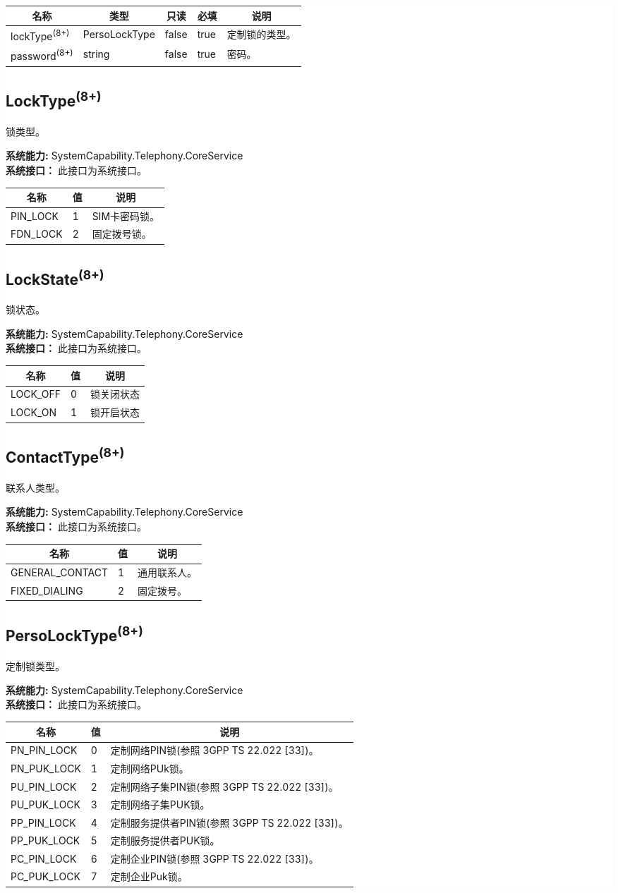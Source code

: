 | 名称 | 类型 | 只读 | 必填 | 说明 |  
| --------| --------| --------| --------| --------|  
| lockType<sup>(8+)</sup> | PersoLockType | false | true | 定制锁的类型。 |  
| password<sup>(8+)</sup> | string | false | true | 密码。 |  
    
## LockType<sup>(8+)</sup>    
锁类型。    
    
 **系统能力:**  SystemCapability.Telephony.CoreService    
 **系统接口：** 此接口为系统接口。    
    
| 名称 | 值 | 说明 |  
| --------| --------| --------|  
| PIN_LOCK | 1 | SIM卡密码锁。 |  
| FDN_LOCK | 2 | 固定拨号锁。 |  
    
## LockState<sup>(8+)</sup>    
锁状态。    
    
 **系统能力:**  SystemCapability.Telephony.CoreService    
 **系统接口：** 此接口为系统接口。    
    
| 名称 | 值 | 说明 |  
| --------| --------| --------|  
| LOCK_OFF | 0 | 锁关闭状态 |  
| LOCK_ON | 1 | 锁开启状态 |  
    
## ContactType<sup>(8+)</sup>    
联系人类型。    
    
 **系统能力:**  SystemCapability.Telephony.CoreService    
 **系统接口：** 此接口为系统接口。    
    
| 名称 | 值 | 说明 |  
| --------| --------| --------|  
| GENERAL_CONTACT | 1 | 通用联系人。 |  
| FIXED_DIALING | 2 | 固定拨号。 |  
    
## PersoLockType<sup>(8+)</sup>    
定制锁类型。    
    
 **系统能力:**  SystemCapability.Telephony.CoreService    
 **系统接口：** 此接口为系统接口。    
    
| 名称 | 值 | 说明 |  
| --------| --------| --------|  
| PN_PIN_LOCK | 0 | 定制网络PIN锁(参照 3GPP TS 22.022 [33])。 |  
| PN_PUK_LOCK | 1 | 定制网络PUk锁。 |  
| PU_PIN_LOCK | 2 | 定制网络子集PIN锁(参照 3GPP TS 22.022 [33])。 |  
| PU_PUK_LOCK | 3 | 定制网络子集PUK锁。 |  
| PP_PIN_LOCK | 4 | 定制服务提供者PIN锁(参照 3GPP TS 22.022 [33])。 |  
| PP_PUK_LOCK | 5 | 定制服务提供者PUK锁。 |  
| PC_PIN_LOCK | 6 | 定制企业PIN锁(参照 3GPP TS 22.022 [33])。 |  
| PC_PUK_LOCK | 7 | 定制企业Puk锁。 |  